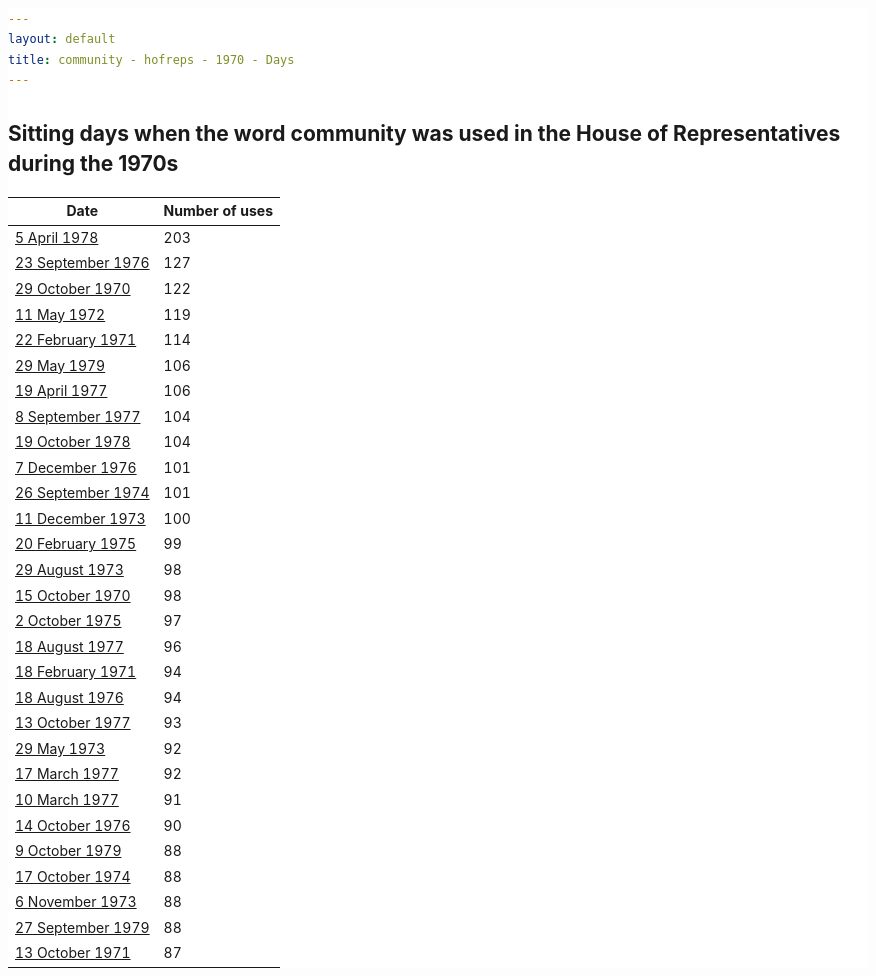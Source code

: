 ```yaml
---
layout: default
title: community - hofreps - 1970 - Days
---
```

## Sitting days when the word **community** was used in the House of Representatives during the 1970s

<iframe width="100%" height="400" frameborder="0" scrolling="no" src="//plot.ly/~wragge/765.embed"></iframe>

| Date | Number of uses |
|--------------|----------------|
|[5 April 1978](https://historichansard.net/hofreps/1978/19780405_reps_31_hor108/)|203|
|[23 September 1976](https://historichansard.net/hofreps/1976/19760923_reps_30_hor100/)|127|
|[29 October 1970](https://historichansard.net/hofreps/1970/19701029_reps_27_hor70/)|122|
|[11 May 1972](https://historichansard.net/hofreps/1972/19720511_reps_27_hor78/)|119|
|[22 February 1971](https://historichansard.net/hofreps/1971/19710222_reps_27_hor71/)|114|
|[29 May 1979](https://historichansard.net/hofreps/1979/19790529_reps_31_hor114/)|106|
|[19 April 1977](https://historichansard.net/hofreps/1977/19770419_reps_30_hor104/)|106|
|[8 September 1977](https://historichansard.net/hofreps/1977/19770908_reps_30_hor106/)|104|
|[19 October 1978](https://historichansard.net/hofreps/1978/19781019_reps_31_hor111/)|104|
|[7 December 1976](https://historichansard.net/hofreps/1976/19761207_reps_30_hor102/)|101|
|[26 September 1974](https://historichansard.net/hofreps/1974/19740926_reps_29_hor90/)|101|
|[11 December 1973](https://historichansard.net/hofreps/1973/19731211_reps_28_hor87/)|100|
|[20 February 1975](https://historichansard.net/hofreps/1975/19750220_reps_29_hor93/)|99|
|[29 August 1973](https://historichansard.net/hofreps/1973/19730829_reps_28_hor85/)|98|
|[15 October 1970](https://historichansard.net/hofreps/1970/19701015_reps_27_hor70/)|98|
|[2 October 1975](https://historichansard.net/hofreps/1975/19751002_reps_29_hor96/)|97|
|[18 August 1977](https://historichansard.net/hofreps/1977/19770818_reps_30_hor106/)|96|
|[18 February 1971](https://historichansard.net/hofreps/1971/19710218_reps_27_hor71/)|94|
|[18 August 1976](https://historichansard.net/hofreps/1976/19760818_reps_30_hor100/)|94|
|[13 October 1977](https://historichansard.net/hofreps/1977/19771013_reps_30_hor107/)|93|
|[29 May 1973](https://historichansard.net/hofreps/1973/19730529_reps_28_hor84/)|92|
|[17 March 1977](https://historichansard.net/hofreps/1977/19770317_reps_30_hor104/)|92|
|[10 March 1977](https://historichansard.net/hofreps/1977/19770310_reps_30_hor104/)|91|
|[14 October 1976](https://historichansard.net/hofreps/1976/19761014_reps_30_hor101/)|90|
|[9 October 1979](https://historichansard.net/hofreps/1979/19791009_reps_31_hor116/)|88|
|[17 October 1974](https://historichansard.net/hofreps/1974/19741017_reps_29_hor91/)|88|
|[6 November 1973](https://historichansard.net/hofreps/1973/19731106_reps_28_hor86/)|88|
|[27 September 1979](https://historichansard.net/hofreps/1979/19790927_reps_31_hor115/)|88|
|[13 October 1971](https://historichansard.net/hofreps/1971/19711013_reps_27_hor74/)|87|